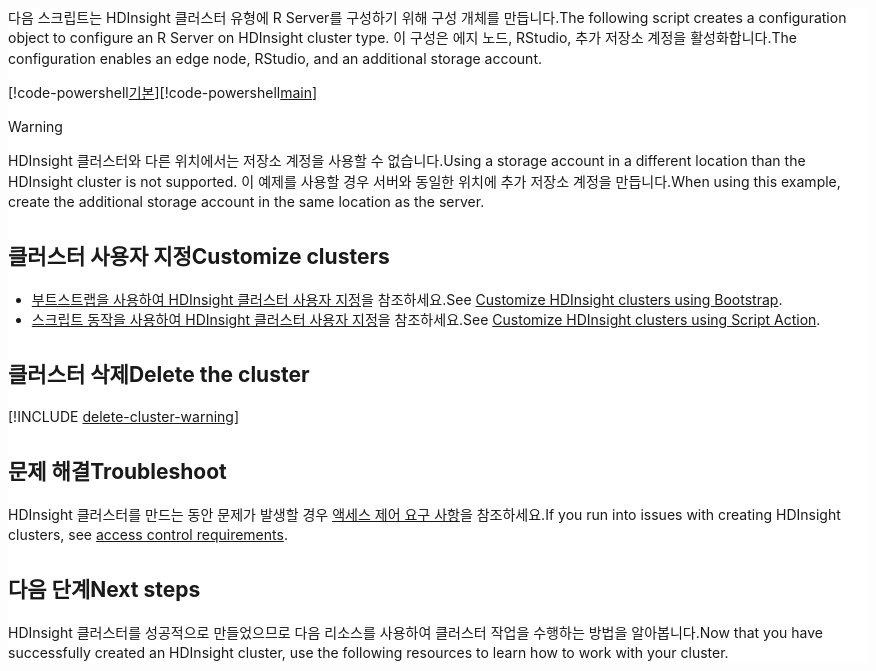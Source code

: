 <span data-ttu-id="1ea4d-138">다음 스크립트는 HDInsight 클러스터 유형에 R Server를 구성하기 위해 구성 개체를 만듭니다.</span><span class="sxs-lookup"><span data-stu-id="1ea4d-138">The following script creates a configuration object to configure an R Server on HDInsight cluster type.</span></span> <span data-ttu-id="1ea4d-139">이 구성은 에지 노드, RStudio, 추가 저장소 계정을 활성화합니다.</span><span class="sxs-lookup"><span data-stu-id="1ea4d-139">The configuration enables an edge node, RStudio, and an additional storage account.</span></span>

<span data-ttu-id="1ea4d-140">[!code-powershell[기본](../../powershell_scripts/hdinsight/create-cluster/create-cluster-with-config.ps1?range=59-98)]</span><span class="sxs-lookup"><span data-stu-id="1ea4d-140">[!code-powershell[main](../../powershell_scripts/hdinsight/create-cluster/create-cluster-with-config.ps1?range=59-98)]</span></span>

> [!WARNING]
> <span data-ttu-id="1ea4d-141">HDInsight 클러스터와 다른 위치에서는 저장소 계정을 사용할 수 없습니다.</span><span class="sxs-lookup"><span data-stu-id="1ea4d-141">Using a storage account in a different location than the HDInsight cluster is not supported.</span></span> <span data-ttu-id="1ea4d-142">이 예제를 사용할 경우 서버와 동일한 위치에 추가 저장소 계정을 만듭니다.</span><span class="sxs-lookup"><span data-stu-id="1ea4d-142">When using this example, create the additional storage account in the same location as the server.</span></span>

## <a name="customize-clusters"></a><span data-ttu-id="1ea4d-143">클러스터 사용자 지정</span><span class="sxs-lookup"><span data-stu-id="1ea4d-143">Customize clusters</span></span>

* <span data-ttu-id="1ea4d-144">[부트스트랩을 사용하여 HDInsight 클러스터 사용자 지정](hdinsight-hadoop-customize-cluster-bootstrap.md#use-azure-powershell)을 참조하세요.</span><span class="sxs-lookup"><span data-stu-id="1ea4d-144">See [Customize HDInsight clusters using Bootstrap](hdinsight-hadoop-customize-cluster-bootstrap.md#use-azure-powershell).</span></span>
* <span data-ttu-id="1ea4d-145">[스크립트 동작을 사용하여 HDInsight 클러스터 사용자 지정](hdinsight-hadoop-customize-cluster-linux.md)을 참조하세요.</span><span class="sxs-lookup"><span data-stu-id="1ea4d-145">See [Customize HDInsight clusters using Script Action](hdinsight-hadoop-customize-cluster-linux.md).</span></span>

## <a name="delete-the-cluster"></a><span data-ttu-id="1ea4d-146">클러스터 삭제</span><span class="sxs-lookup"><span data-stu-id="1ea4d-146">Delete the cluster</span></span>

[!INCLUDE [delete-cluster-warning](../../includes/hdinsight-delete-cluster-warning.md)]

## <a name="troubleshoot"></a><span data-ttu-id="1ea4d-147">문제 해결</span><span class="sxs-lookup"><span data-stu-id="1ea4d-147">Troubleshoot</span></span>

<span data-ttu-id="1ea4d-148">HDInsight 클러스터를 만드는 동안 문제가 발생할 경우 [액세스 제어 요구 사항](hdinsight-administer-use-portal-linux.md#create-clusters)을 참조하세요.</span><span class="sxs-lookup"><span data-stu-id="1ea4d-148">If you run into issues with creating HDInsight clusters, see [access control requirements](hdinsight-administer-use-portal-linux.md#create-clusters).</span></span>

## <a name="next-steps"></a><span data-ttu-id="1ea4d-149">다음 단계</span><span class="sxs-lookup"><span data-stu-id="1ea4d-149">Next steps</span></span>

<span data-ttu-id="1ea4d-150">HDInsight 클러스터를 성공적으로 만들었으므로 다음 리소스를 사용하여 클러스터 작업을 수행하는 방법을 알아봅니다.</span><span class="sxs-lookup"><span data-stu-id="1ea4d-150">Now that you have successfully created an HDInsight cluster, use the following resources to learn how to work with your cluster.</span></span>
